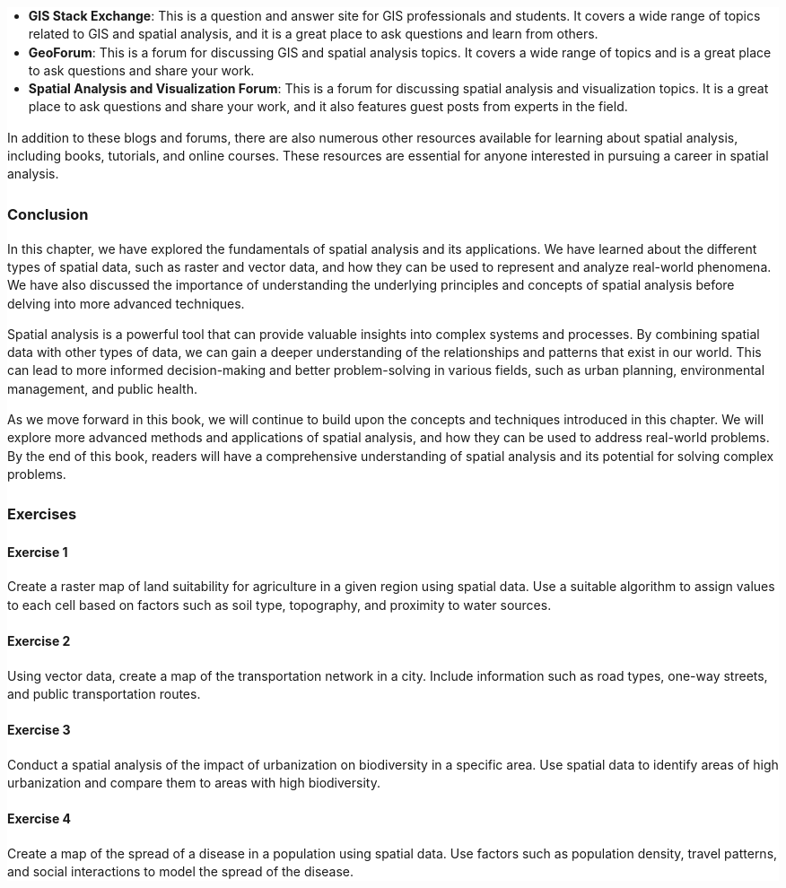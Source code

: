 - **GIS Stack Exchange**: This is a question and answer site for GIS professionals and students. It covers a wide range of topics related to GIS and spatial analysis, and it is a great place to ask questions and learn from others.
- **GeoForum**: This is a forum for discussing GIS and spatial analysis topics. It covers a wide range of topics and is a great place to ask questions and share your work.
- **Spatial Analysis and Visualization Forum**: This is a forum for discussing spatial analysis and visualization topics. It is a great place to ask questions and share your work, and it also features guest posts from experts in the field.

In addition to these blogs and forums, there are also numerous other resources available for learning about spatial analysis, including books, tutorials, and online courses. These resources are essential for anyone interested in pursuing a career in spatial analysis.





### Conclusion

In this chapter, we have explored the fundamentals of spatial analysis and its applications. We have learned about the different types of spatial data, such as raster and vector data, and how they can be used to represent and analyze real-world phenomena. We have also discussed the importance of understanding the underlying principles and concepts of spatial analysis before delving into more advanced techniques.

Spatial analysis is a powerful tool that can provide valuable insights into complex systems and processes. By combining spatial data with other types of data, we can gain a deeper understanding of the relationships and patterns that exist in our world. This can lead to more informed decision-making and better problem-solving in various fields, such as urban planning, environmental management, and public health.

As we move forward in this book, we will continue to build upon the concepts and techniques introduced in this chapter. We will explore more advanced methods and applications of spatial analysis, and how they can be used to address real-world problems. By the end of this book, readers will have a comprehensive understanding of spatial analysis and its potential for solving complex problems.

### Exercises

#### Exercise 1
Create a raster map of land suitability for agriculture in a given region using spatial data. Use a suitable algorithm to assign values to each cell based on factors such as soil type, topography, and proximity to water sources.

#### Exercise 2
Using vector data, create a map of the transportation network in a city. Include information such as road types, one-way streets, and public transportation routes.

#### Exercise 3
Conduct a spatial analysis of the impact of urbanization on biodiversity in a specific area. Use spatial data to identify areas of high urbanization and compare them to areas with high biodiversity.

#### Exercise 4
Create a map of the spread of a disease in a population using spatial data. Use factors such as population density, travel patterns, and social interactions to model the spread of the disease.
